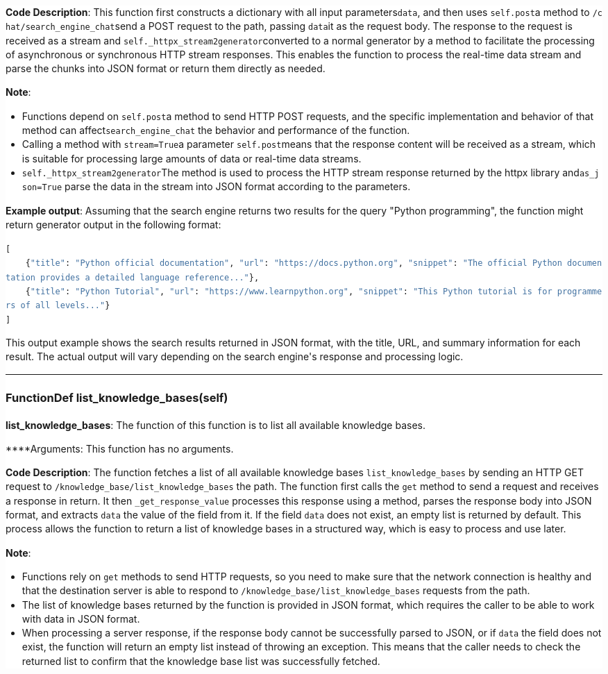 **Code Description**:
This function first constructs a dictionary with all input parameters`data`, and then uses `self.post`a method to `/chat/search_engine_chat`send a POST request to the path, passing `data`it as the request body. The response to the request is received as a stream and `self._httpx_stream2generator`converted to a normal generator by a method to facilitate the processing of asynchronous or synchronous HTTP stream responses. This enables the function to process the real-time data stream and parse the chunks into JSON format or return them directly as needed. 

**Note**:
- Functions depend on `self.post`a method to send HTTP POST requests, and the specific implementation and behavior of that method can affect`search_engine_chat` the behavior and performance of the function. 
- Calling a method with `stream=True`a parameter `self.post`means that the response content will be received as a stream, which is suitable for processing large amounts of data or real-time data streams. 
- `self._httpx_stream2generator`The method is used to process the HTTP stream response returned by the httpx library and`as_json=True` parse the data in the stream into JSON format according to the parameters. 

**Example output**:
Assuming that the search engine returns two results for the query "Python programming", the function might return generator output in the following format:
```python
[
    {"title": "Python official documentation", "url": "https://docs.python.org", "snippet": "The official Python documentation provides a detailed language reference..."},
    {"title": "Python Tutorial", "url": "https://www.learnpython.org", "snippet": "This Python tutorial is for programmers of all levels..."}
]
```
This output example shows the search results returned in JSON format, with the title, URL, and summary information for each result. The actual output will vary depending on the search engine's response and processing logic.
***
### FunctionDef list_knowledge_bases(self)
**list_knowledge_bases**: The function of this function is to list all available knowledge bases. 

****Arguments: This function has no arguments. 

**Code Description**:  The function fetches a list of all available knowledge bases `list_knowledge_bases` by sending an HTTP GET request to `/knowledge_base/list_knowledge_bases` the  path. The function first calls  the `get` method to send a request and receives a response in return. It then `_get_response_value` processes this response using a method, parses the response body into JSON format, and extracts `data` the value of the field from it. If  the field `data` does not exist, an empty list is returned by default. This process allows the function to return a list of knowledge bases in a structured way, which is easy to process and use later. 

**Note**:
- Functions rely on `get` methods to send HTTP requests, so you need to make sure that the network connection is healthy and that the destination server is able to respond to `/knowledge_base/list_knowledge_bases` requests from the path. 
- The list of knowledge bases returned by the function is provided in JSON format, which requires the caller to be able to work with data in JSON format.
- When processing a server response, if the response body cannot be successfully parsed to JSON, or if `data` the field does not exist, the function will return an empty list instead of throwing an exception. This means that the caller needs to check the returned list to confirm that the knowledge base list was successfully fetched. 
